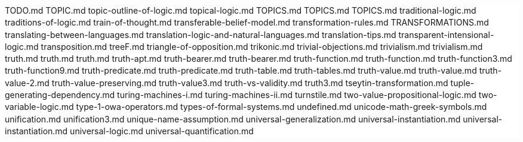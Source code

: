 TODO.md
TOPIC.md
topic-outline-of-logic.md
topical-logic.md
TOPICS.md
TOPICS.md
TOPICS.md
traditional-logic.md
traditions-of-logic.md
train-of-thought.md
transferable-belief-model.md
transformation-rules.md
TRANSFORMATIONS.md
translating-between-languages.md
translation-logic-and-natural-languages.md
translation-tips.md
transparent-intensional-logic.md
transposition.md
treeF.md
triangle-of-opposition.md
trikonic.md
trivial-objections.md
trivialism.md
trivialism.md
truth.md
truth.md
truth.md
truth-apt.md
truth-bearer.md
truth-bearer.md
truth-function.md
truth-function.md
truth-function3.md
truth-function9.md
truth-predicate.md
truth-predicate.md
truth-table.md
truth-tables.md
truth-value.md
truth-value.md
truth-value-2.md
truth-value-preserving.md
truth-value3.md
truth-vs-validity.md
truth3.md
tseytin-transformation.md
tuple-generating-dependency.md
turing-machines-i.md
turing-machines-ii.md
turnstile.md
two-value-propositional-logic.md
two-variable-logic.md
type-1-owa-operators.md
types-of-formal-systems.md
undefined.md
unicode-math-greek-symbols.md
unification.md
unification3.md
unique-name-assumption.md
universal-generalization.md
universal-instantiation.md
universal-instantiation.md
universal-logic.md
universal-quantification.md